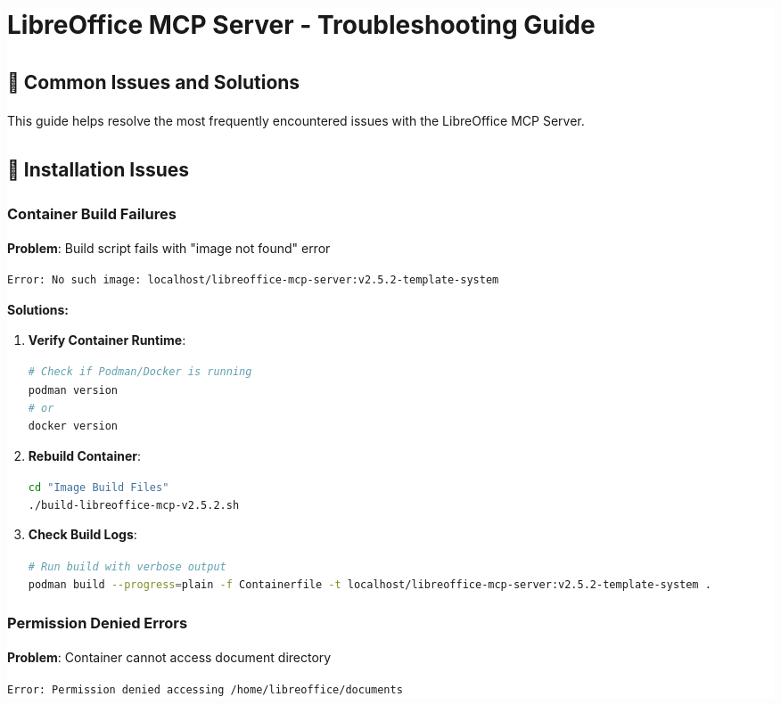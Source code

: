 # LibreOffice MCP Server - Troubleshooting Guide

## 🔧 Common Issues and Solutions

This guide helps resolve the most frequently encountered issues with the LibreOffice MCP Server.

## 🚀 Installation Issues

### Container Build Failures

**Problem**: Build script fails with "image not found" error

```
Error: No such image: localhost/libreoffice-mcp-server:v2.5.2-template-system
```

**Solutions:**

1. **Verify Container Runtime**:
    
    ```bash
    # Check if Podman/Docker is running
    podman version
    # or
    docker version
    ```
    
2. **Rebuild Container**:
    
    ```bash
    cd "Image Build Files"
    ./build-libreoffice-mcp-v2.5.2.sh
    ```
    
3. **Check Build Logs**:
    
    ```bash
    # Run build with verbose output
    podman build --progress=plain -f Containerfile -t localhost/libreoffice-mcp-server:v2.5.2-template-system .
    ```
    

### Permission Denied Errors

**Problem**: Container cannot access document directory

```
Error: Permission denied accessing /home/libreoffice/documents
```
